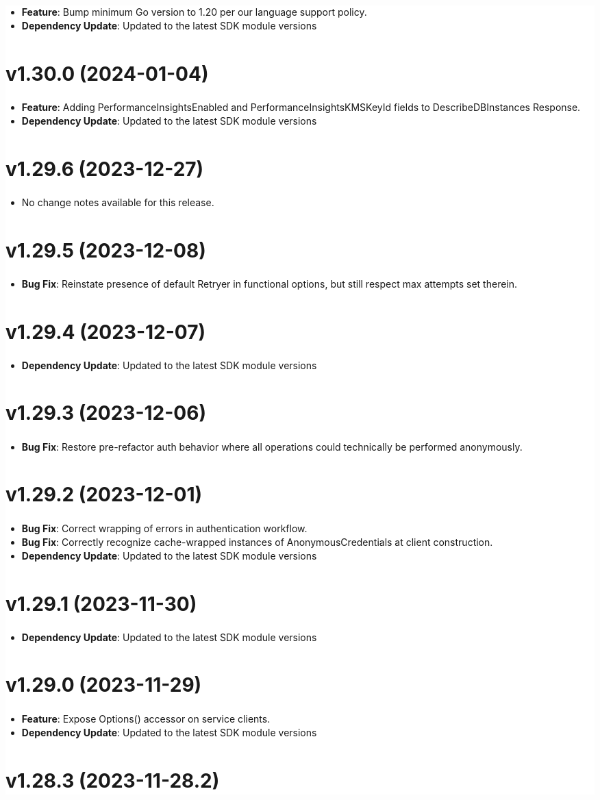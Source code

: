 * **Feature**: Bump minimum Go version to 1.20 per our language support policy.
* **Dependency Update**: Updated to the latest SDK module versions

# v1.30.0 (2024-01-04)

* **Feature**: Adding PerformanceInsightsEnabled and PerformanceInsightsKMSKeyId fields to DescribeDBInstances Response.
* **Dependency Update**: Updated to the latest SDK module versions

# v1.29.6 (2023-12-27)

* No change notes available for this release.

# v1.29.5 (2023-12-08)

* **Bug Fix**: Reinstate presence of default Retryer in functional options, but still respect max attempts set therein.

# v1.29.4 (2023-12-07)

* **Dependency Update**: Updated to the latest SDK module versions

# v1.29.3 (2023-12-06)

* **Bug Fix**: Restore pre-refactor auth behavior where all operations could technically be performed anonymously.

# v1.29.2 (2023-12-01)

* **Bug Fix**: Correct wrapping of errors in authentication workflow.
* **Bug Fix**: Correctly recognize cache-wrapped instances of AnonymousCredentials at client construction.
* **Dependency Update**: Updated to the latest SDK module versions

# v1.29.1 (2023-11-30)

* **Dependency Update**: Updated to the latest SDK module versions

# v1.29.0 (2023-11-29)

* **Feature**: Expose Options() accessor on service clients.
* **Dependency Update**: Updated to the latest SDK module versions

# v1.28.3 (2023-11-28.2)
